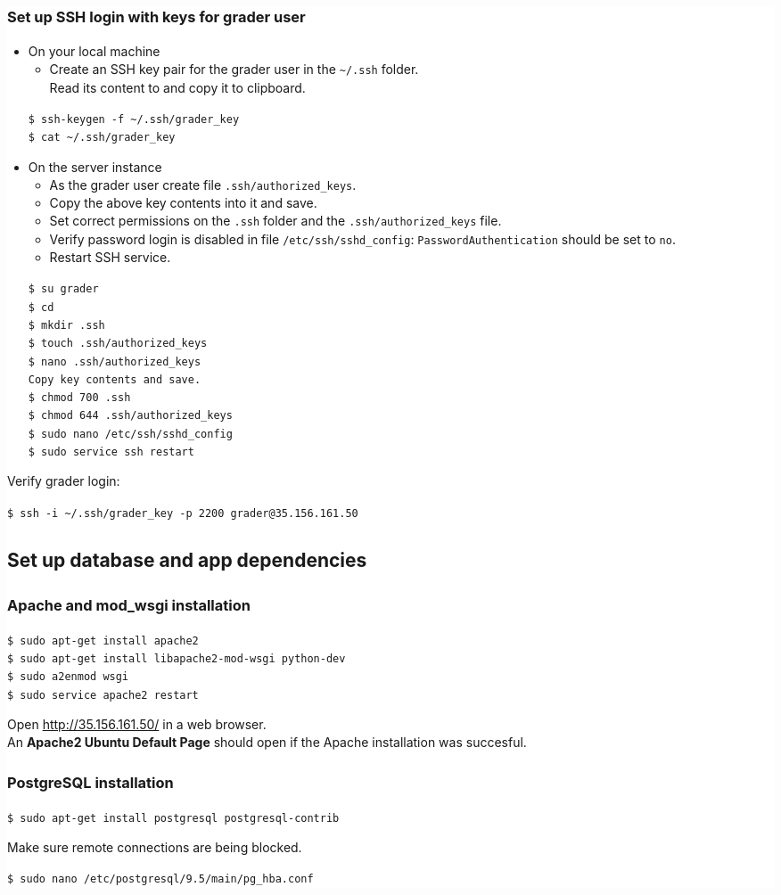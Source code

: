 ### Set up SSH login with keys for grader user
* On your local machine
    * Create an SSH key pair for the grader user in the `~/.ssh` folder.  
      Read its content to and copy it to clipboard.
    ```console
    $ ssh-keygen -f ~/.ssh/grader_key
    $ cat ~/.ssh/grader_key
    ```
* On the server instance
    * As the grader user create file `.ssh/authorized_keys`.
    * Copy the above key contents into it and save.
    * Set correct permissions on the `.ssh` folder and the `.ssh/authorized_keys` file.
    * Verify password login is disabled in file `/etc/ssh/sshd_config`:
    `PasswordAuthentication` should be set to `no`.
    * Restart SSH service.
    ```console
    $ su grader
    $ cd
    $ mkdir .ssh
    $ touch .ssh/authorized_keys
    $ nano .ssh/authorized_keys
    Copy key contents and save.
    $ chmod 700 .ssh
    $ chmod 644 .ssh/authorized_keys
    $ sudo nano /etc/ssh/sshd_config
    $ sudo service ssh restart
    ```
Verify grader login:
```console
$ ssh -i ~/.ssh/grader_key -p 2200 grader@35.156.161.50
```


## Set up database and app dependencies
### Apache and mod_wsgi installation
```console
$ sudo apt-get install apache2
$ sudo apt-get install libapache2-mod-wsgi python-dev
$ sudo a2enmod wsgi
$ sudo service apache2 restart
```
Open http://35.156.161.50/ in a web browser.  
An **Apache2 Ubuntu Default Page** should open if the Apache installation was succesful.

### PostgreSQL installation
```console
$ sudo apt-get install postgresql postgresql-contrib
```
Make sure remote connections are being blocked.
```console
$ sudo nano /etc/postgresql/9.5/main/pg_hba.conf
```

